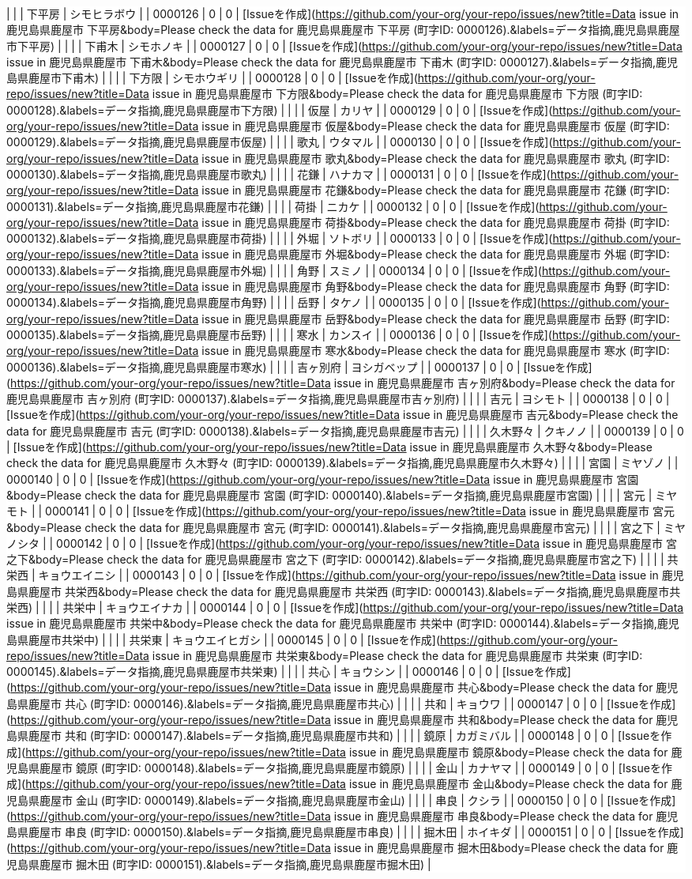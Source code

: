 |  |  | 下平房 |   シモヒラボウ |  | 0000126 | 0 | 0 | [Issueを作成](https://github.com/your-org/your-repo/issues/new?title=Data issue in 鹿児島県鹿屋市   下平房&body=Please check the data for 鹿児島県鹿屋市   下平房 (町字ID: 0000126).&labels=データ指摘,鹿児島県鹿屋市下平房) |
|  |  | 下甫木 |   シモホノキ |  | 0000127 | 0 | 0 | [Issueを作成](https://github.com/your-org/your-repo/issues/new?title=Data issue in 鹿児島県鹿屋市   下甫木&body=Please check the data for 鹿児島県鹿屋市   下甫木 (町字ID: 0000127).&labels=データ指摘,鹿児島県鹿屋市下甫木) |
|  |  | 下方限 |   シモホウギリ |  | 0000128 | 0 | 0 | [Issueを作成](https://github.com/your-org/your-repo/issues/new?title=Data issue in 鹿児島県鹿屋市   下方限&body=Please check the data for 鹿児島県鹿屋市   下方限 (町字ID: 0000128).&labels=データ指摘,鹿児島県鹿屋市下方限) |
|  |  | 仮屋 |   カリヤ |  | 0000129 | 0 | 0 | [Issueを作成](https://github.com/your-org/your-repo/issues/new?title=Data issue in 鹿児島県鹿屋市   仮屋&body=Please check the data for 鹿児島県鹿屋市   仮屋 (町字ID: 0000129).&labels=データ指摘,鹿児島県鹿屋市仮屋) |
|  |  | 歌丸 |   ウタマル |  | 0000130 | 0 | 0 | [Issueを作成](https://github.com/your-org/your-repo/issues/new?title=Data issue in 鹿児島県鹿屋市   歌丸&body=Please check the data for 鹿児島県鹿屋市   歌丸 (町字ID: 0000130).&labels=データ指摘,鹿児島県鹿屋市歌丸) |
|  |  | 花鎌 |   ハナカマ |  | 0000131 | 0 | 0 | [Issueを作成](https://github.com/your-org/your-repo/issues/new?title=Data issue in 鹿児島県鹿屋市   花鎌&body=Please check the data for 鹿児島県鹿屋市   花鎌 (町字ID: 0000131).&labels=データ指摘,鹿児島県鹿屋市花鎌) |
|  |  | 荷掛 |   ニカケ |  | 0000132 | 0 | 0 | [Issueを作成](https://github.com/your-org/your-repo/issues/new?title=Data issue in 鹿児島県鹿屋市   荷掛&body=Please check the data for 鹿児島県鹿屋市   荷掛 (町字ID: 0000132).&labels=データ指摘,鹿児島県鹿屋市荷掛) |
|  |  | 外堀 |   ソトボリ |  | 0000133 | 0 | 0 | [Issueを作成](https://github.com/your-org/your-repo/issues/new?title=Data issue in 鹿児島県鹿屋市   外堀&body=Please check the data for 鹿児島県鹿屋市   外堀 (町字ID: 0000133).&labels=データ指摘,鹿児島県鹿屋市外堀) |
|  |  | 角野 |   スミノ |  | 0000134 | 0 | 0 | [Issueを作成](https://github.com/your-org/your-repo/issues/new?title=Data issue in 鹿児島県鹿屋市   角野&body=Please check the data for 鹿児島県鹿屋市   角野 (町字ID: 0000134).&labels=データ指摘,鹿児島県鹿屋市角野) |
|  |  | 岳野 |   タケノ |  | 0000135 | 0 | 0 | [Issueを作成](https://github.com/your-org/your-repo/issues/new?title=Data issue in 鹿児島県鹿屋市   岳野&body=Please check the data for 鹿児島県鹿屋市   岳野 (町字ID: 0000135).&labels=データ指摘,鹿児島県鹿屋市岳野) |
|  |  | 寒水 |   カンスイ |  | 0000136 | 0 | 0 | [Issueを作成](https://github.com/your-org/your-repo/issues/new?title=Data issue in 鹿児島県鹿屋市   寒水&body=Please check the data for 鹿児島県鹿屋市   寒水 (町字ID: 0000136).&labels=データ指摘,鹿児島県鹿屋市寒水) |
|  |  | 吉ヶ別府 |   ヨシガベップ |  | 0000137 | 0 | 0 | [Issueを作成](https://github.com/your-org/your-repo/issues/new?title=Data issue in 鹿児島県鹿屋市   吉ヶ別府&body=Please check the data for 鹿児島県鹿屋市   吉ヶ別府 (町字ID: 0000137).&labels=データ指摘,鹿児島県鹿屋市吉ヶ別府) |
|  |  | 吉元 |   ヨシモト |  | 0000138 | 0 | 0 | [Issueを作成](https://github.com/your-org/your-repo/issues/new?title=Data issue in 鹿児島県鹿屋市   吉元&body=Please check the data for 鹿児島県鹿屋市   吉元 (町字ID: 0000138).&labels=データ指摘,鹿児島県鹿屋市吉元) |
|  |  | 久木野々 |   クキノノ |  | 0000139 | 0 | 0 | [Issueを作成](https://github.com/your-org/your-repo/issues/new?title=Data issue in 鹿児島県鹿屋市   久木野々&body=Please check the data for 鹿児島県鹿屋市   久木野々 (町字ID: 0000139).&labels=データ指摘,鹿児島県鹿屋市久木野々) |
|  |  | 宮園 |   ミヤゾノ |  | 0000140 | 0 | 0 | [Issueを作成](https://github.com/your-org/your-repo/issues/new?title=Data issue in 鹿児島県鹿屋市   宮園&body=Please check the data for 鹿児島県鹿屋市   宮園 (町字ID: 0000140).&labels=データ指摘,鹿児島県鹿屋市宮園) |
|  |  | 宮元 |   ミヤモト |  | 0000141 | 0 | 0 | [Issueを作成](https://github.com/your-org/your-repo/issues/new?title=Data issue in 鹿児島県鹿屋市   宮元&body=Please check the data for 鹿児島県鹿屋市   宮元 (町字ID: 0000141).&labels=データ指摘,鹿児島県鹿屋市宮元) |
|  |  | 宮之下 |   ミヤノシタ |  | 0000142 | 0 | 0 | [Issueを作成](https://github.com/your-org/your-repo/issues/new?title=Data issue in 鹿児島県鹿屋市   宮之下&body=Please check the data for 鹿児島県鹿屋市   宮之下 (町字ID: 0000142).&labels=データ指摘,鹿児島県鹿屋市宮之下) |
|  |  | 共栄西 |   キョウエイニシ |  | 0000143 | 0 | 0 | [Issueを作成](https://github.com/your-org/your-repo/issues/new?title=Data issue in 鹿児島県鹿屋市   共栄西&body=Please check the data for 鹿児島県鹿屋市   共栄西 (町字ID: 0000143).&labels=データ指摘,鹿児島県鹿屋市共栄西) |
|  |  | 共栄中 |   キョウエイナカ |  | 0000144 | 0 | 0 | [Issueを作成](https://github.com/your-org/your-repo/issues/new?title=Data issue in 鹿児島県鹿屋市   共栄中&body=Please check the data for 鹿児島県鹿屋市   共栄中 (町字ID: 0000144).&labels=データ指摘,鹿児島県鹿屋市共栄中) |
|  |  | 共栄東 |   キョウエイヒガシ |  | 0000145 | 0 | 0 | [Issueを作成](https://github.com/your-org/your-repo/issues/new?title=Data issue in 鹿児島県鹿屋市   共栄東&body=Please check the data for 鹿児島県鹿屋市   共栄東 (町字ID: 0000145).&labels=データ指摘,鹿児島県鹿屋市共栄東) |
|  |  | 共心 |   キョウシン |  | 0000146 | 0 | 0 | [Issueを作成](https://github.com/your-org/your-repo/issues/new?title=Data issue in 鹿児島県鹿屋市   共心&body=Please check the data for 鹿児島県鹿屋市   共心 (町字ID: 0000146).&labels=データ指摘,鹿児島県鹿屋市共心) |
|  |  | 共和 |   キョウワ |  | 0000147 | 0 | 0 | [Issueを作成](https://github.com/your-org/your-repo/issues/new?title=Data issue in 鹿児島県鹿屋市   共和&body=Please check the data for 鹿児島県鹿屋市   共和 (町字ID: 0000147).&labels=データ指摘,鹿児島県鹿屋市共和) |
|  |  | 鏡原 |   カガミバル |  | 0000148 | 0 | 0 | [Issueを作成](https://github.com/your-org/your-repo/issues/new?title=Data issue in 鹿児島県鹿屋市   鏡原&body=Please check the data for 鹿児島県鹿屋市   鏡原 (町字ID: 0000148).&labels=データ指摘,鹿児島県鹿屋市鏡原) |
|  |  | 金山 |   カナヤマ |  | 0000149 | 0 | 0 | [Issueを作成](https://github.com/your-org/your-repo/issues/new?title=Data issue in 鹿児島県鹿屋市   金山&body=Please check the data for 鹿児島県鹿屋市   金山 (町字ID: 0000149).&labels=データ指摘,鹿児島県鹿屋市金山) |
|  |  | 串良 |   クシラ |  | 0000150 | 0 | 0 | [Issueを作成](https://github.com/your-org/your-repo/issues/new?title=Data issue in 鹿児島県鹿屋市   串良&body=Please check the data for 鹿児島県鹿屋市   串良 (町字ID: 0000150).&labels=データ指摘,鹿児島県鹿屋市串良) |
|  |  | 掘木田 |   ホイキダ |  | 0000151 | 0 | 0 | [Issueを作成](https://github.com/your-org/your-repo/issues/new?title=Data issue in 鹿児島県鹿屋市   掘木田&body=Please check the data for 鹿児島県鹿屋市   掘木田 (町字ID: 0000151).&labels=データ指摘,鹿児島県鹿屋市掘木田) |